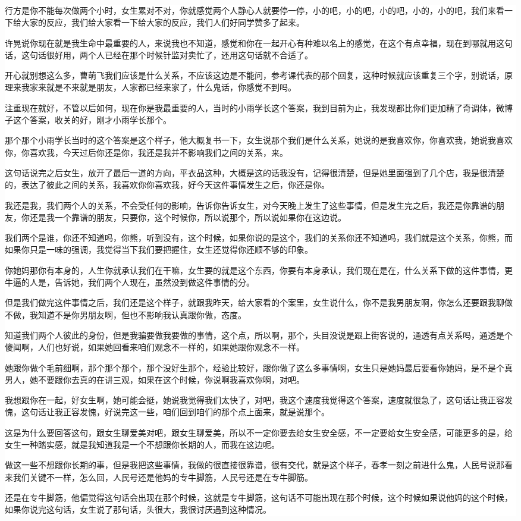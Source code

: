行方是你不能每次做两个小时，女生累对不对，你就感觉两个人静心人就要停一停，小的吧，小的吧，小的吧，小的，小的吧，我们来看一下给大家的反应，我们给大家看一下给大家的反应，我们人们好同学赞多了起来。

许晃说你现在就是我生命中最重要的人，来说我也不知道，感觉和你在一起开心有种难以名上的感觉，在这个有点幸福，现在到哪就用这句话，这句话很好用，两个人已经在那个时候针监对卖忙了，还用这句话就不合适了。

开心就别想这么多，曹萌飞我们应该是什么关系，不应该这边是不能问，参考课代表的那个回复，这种时候就应该重复三个字，别说话，原理来我家来就是不来就是朋友，人家都已经来家了，什么鬼话，你感觉不到吗。

注重现在就好，不管以后如何，现在你是我最重要的人，当时的小雨学长这个答案，我到目前为止，我发现都比你们更加精了奇调体，微博子这个答案，收关的好，刚才小雨学长那个。

那个那个小雨学长当时的这个答案是这个样子，他大概复书一下，女生说那个我们是什么关系，她说的是我喜欢你，你喜欢我，她说我喜欢你，你喜欢我，今天过后你还是你，我还是我并不影响我们之间的关系，来。

这句话说完之后女生，放开了最后一道的方向，平衣品这种，大概是这的话我没有，记得很清楚，但是她里面强到了几个店，我是很清楚的，表达了彼此之间的关系，我喜欢你你喜欢我，好今天这件事情发生之后，你还是你。

我还是我，我们两个人的关系，不会受任何的影响，告诉你告诉女生，对今天晚上发生了这些事情，但是发生完之后，我还是你靠谱的朋友，你还是我一个靠谱的朋友，只要你，这个时候你，所以说那个，所以说如果你在这边说。

我们两个是谁，你还不知道吗，你熊，听到没有，这个时候，如果你说的是这个，我们的关系你还不知道吗，我们就是这个关系，你熊，而如果你只是一味的强调，我觉得当下我们要把握住，女生还觉得你还顺不够的印象。

你她妈那你有本身的，人生你就承认我们在干嘛，女生要的就是这个东西，你要有本身承认，我们现在是在，什么关系下做的这件事情，更牛逼的人是，告诉她，我们两个人现在，虽然没到做这件事情的分。

但是我们做完这件事情之后，我们还是这个样子，就跟我昨天，给大家看的个案里，女生说什么，你不是我男朋友啊，你怎么还要跟我聊做不做，我知道不是你男朋友啊，但也不影响我认真跟你做，态度。

知道我们两个人彼此的身份，但是我骗要做我要做的事情，这个点，所以啊，那个，头目没说是跟上街客说的，通透有点关系吗，通透是个傻闻啊，人们也好说，如果她回看来咱们观念不一样的，如果她跟你观念不一样。

她跟你做个毛前细啊，那个那个那个，那个没好生那个，经验比较好，跟你做了这么多事情啊，女生只是她妈最后要看你她妈，是不是个真男人，她不要跟你去真的在讲三观，如果在这个时候，你说啊我喜欢你啊，对吧。

我想跟你在一起，好女生啊，她可能会挺，她说我觉得我们太快了，对吧，我这个速度我觉得这个答案，速度就很急了，这句话让我正容发愧，这句话让我正容发愧，好说完这一些，咱们回到咱们的那个点上面来，就是说那个。

这是为什么要回答这句，跟女生聊爱美对吧，跟女生聊爱美，所以不一定你要去给女生安全感，不一定要给女生安全感，可能更多的是，给女生一种踏实感，就是我知道我是一个不想跟你长期的人，而我在这边呢。

做这一些不想跟你长期的事，但是我把这些事情，我做的很直接很靠谱，很有交代，就是这个样子，春孝一刻之前进什么鬼，人民号说那看来我们关键不一样，怎么回，人民号还是他妈的专牛脚筋，人民号还是在专牛脚筋。

还是在专牛脚筋，他偏觉得这句话会出现在那个时候，这就是专牛脚筋，这句话不可能出现在那个时候，这个时候如果说他妈的这个时候，如果你说完这句话，女生说了那句话，头很大，我很讨厌遇到这种情况。

